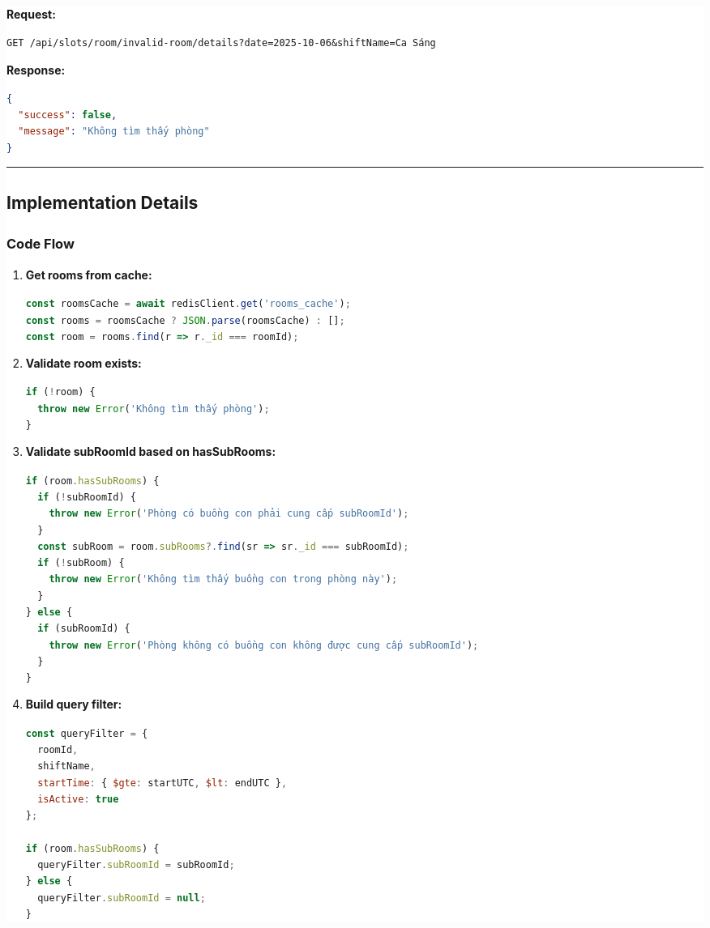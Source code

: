 **Request:**
```http
GET /api/slots/room/invalid-room/details?date=2025-10-06&shiftName=Ca Sáng
```

**Response:**
```json
{
  "success": false,
  "message": "Không tìm thấy phòng"
}
```

---

## Implementation Details

### Code Flow

1. **Get rooms from cache:**
   ```javascript
   const roomsCache = await redisClient.get('rooms_cache');
   const rooms = roomsCache ? JSON.parse(roomsCache) : [];
   const room = rooms.find(r => r._id === roomId);
   ```

2. **Validate room exists:**
   ```javascript
   if (!room) {
     throw new Error('Không tìm thấy phòng');
   }
   ```

3. **Validate subRoomId based on hasSubRooms:**
   ```javascript
   if (room.hasSubRooms) {
     if (!subRoomId) {
       throw new Error('Phòng có buồng con phải cung cấp subRoomId');
     }
     const subRoom = room.subRooms?.find(sr => sr._id === subRoomId);
     if (!subRoom) {
       throw new Error('Không tìm thấy buồng con trong phòng này');
     }
   } else {
     if (subRoomId) {
       throw new Error('Phòng không có buồng con không được cung cấp subRoomId');
     }
   }
   ```

4. **Build query filter:**
   ```javascript
   const queryFilter = {
     roomId,
     shiftName,
     startTime: { $gte: startUTC, $lt: endUTC },
     isActive: true
   };
   
   if (room.hasSubRooms) {
     queryFilter.subRoomId = subRoomId;
   } else {
     queryFilter.subRoomId = null;
   }
   ```
